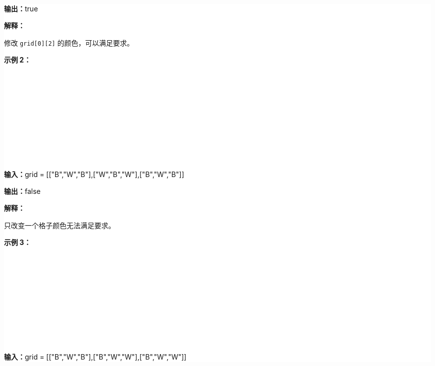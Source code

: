 <p><span class="example-io"><b>输出：</b>true</span></p>

<p><strong>解释：</strong></p>

<p>修改&nbsp;<code>grid[0][2]</code> 的颜色，可以满足要求。</p>
</div>

<p><strong class="example">示例 2：</strong></p>

<div class="grid-container">
<div class="grid-item">&nbsp;</div>

<div class="grid-item grid-item-white">&nbsp;</div>

<div class="grid-item">&nbsp;</div>

<div class="grid-item grid-item-white">&nbsp;</div>

<div class="grid-item">&nbsp;</div>

<div class="grid-item grid-item-white">&nbsp;</div>

<div class="grid-item">&nbsp;</div>

<div class="grid-item grid-item-white">&nbsp;</div>

<div class="grid-item">&nbsp;</div>
</div>

<div class="example-block">
<p><span class="example-io"><b>输入：</b>grid = [["B","W","B"],["W","B","W"],["B","W","B"]]</span></p>

<p><span class="example-io"><b>输出：</b>false</span></p>

<p><strong>解释：</strong></p>

<p>只改变一个格子颜色无法满足要求。</p>
</div>

<p><strong class="example">示例 3：</strong></p>

<div class="grid-container">
<div class="grid-item">&nbsp;</div>

<div class="grid-item grid-item-white">&nbsp;</div>

<div class="grid-item">&nbsp;</div>

<div class="grid-item">&nbsp;</div>

<div class="grid-item grid-item-white">&nbsp;</div>

<div class="grid-item grid-item-white">&nbsp;</div>

<div class="grid-item">&nbsp;</div>

<div class="grid-item grid-item-white">&nbsp;</div>

<div class="grid-item grid-item-white">&nbsp;</div>
</div>

<div class="example-block">
<p><span class="example-io"><b>输入：</b>grid = [["B","W","B"],["B","W","W"],["B","W","W"]]</span></p>
